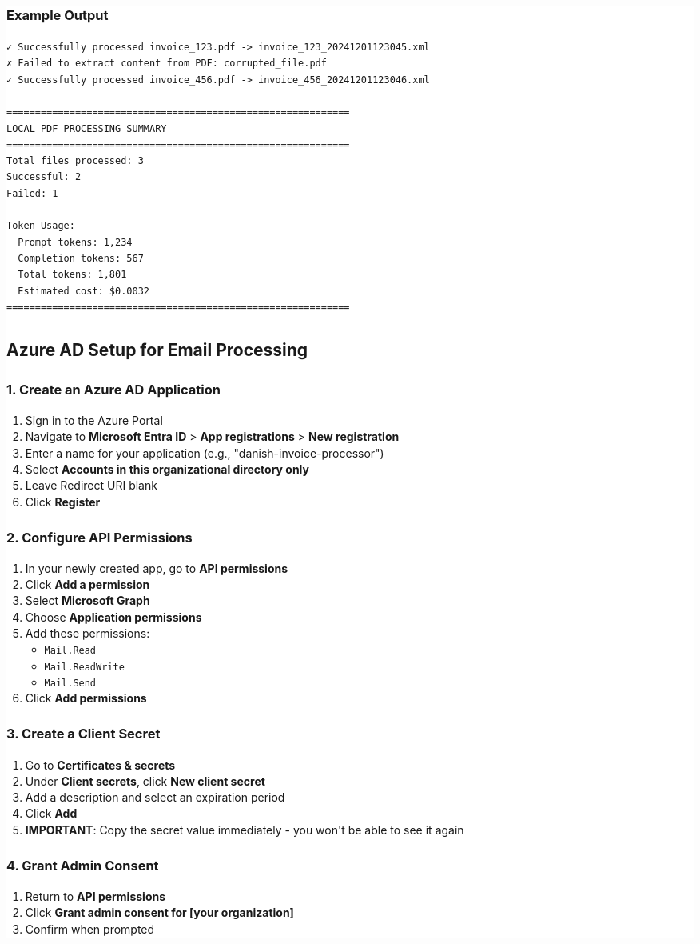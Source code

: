 ### Example Output
```
✓ Successfully processed invoice_123.pdf -> invoice_123_20241201123045.xml
✗ Failed to extract content from PDF: corrupted_file.pdf
✓ Successfully processed invoice_456.pdf -> invoice_456_20241201123046.xml

============================================================
LOCAL PDF PROCESSING SUMMARY
============================================================
Total files processed: 3
Successful: 2
Failed: 1

Token Usage:
  Prompt tokens: 1,234
  Completion tokens: 567
  Total tokens: 1,801
  Estimated cost: $0.0032
============================================================
```

## Azure AD Setup for Email Processing

### 1. Create an Azure AD Application
1. Sign in to the [Azure Portal](https://portal.azure.com)
2. Navigate to **Microsoft Entra ID** > **App registrations** > **New registration**
3. Enter a name for your application (e.g., "danish-invoice-processor")
4. Select **Accounts in this organizational directory only**
5. Leave Redirect URI blank
6. Click **Register**

### 2. Configure API Permissions
1. In your newly created app, go to **API permissions**
2. Click **Add a permission**
3. Select **Microsoft Graph**
4. Choose **Application permissions**
5. Add these permissions:
   - `Mail.Read`
   - `Mail.ReadWrite`
   - `Mail.Send`
6. Click **Add permissions**

### 3. Create a Client Secret
1. Go to **Certificates & secrets**
2. Under **Client secrets**, click **New client secret**
3. Add a description and select an expiration period
4. Click **Add**
5. **IMPORTANT**: Copy the secret value immediately - you won't be able to see it again

### 4. Grant Admin Consent
1. Return to **API permissions**
2. Click **Grant admin consent for [your organization]**
3. Confirm when prompted
